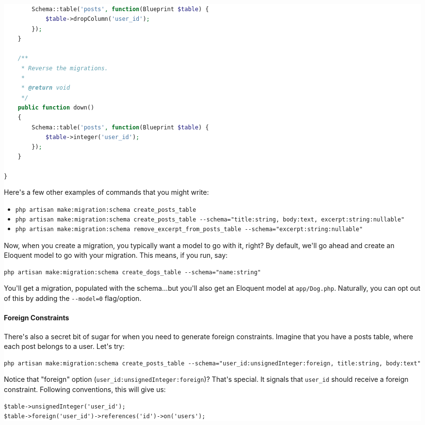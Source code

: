 ```php
		Schema::table('posts', function(Blueprint $table) {
			$table->dropColumn('user_id');
		});
	}

	/**
	 * Reverse the migrations.
	 *
	 * @return void
	 */
	public function down()
	{
		Schema::table('posts', function(Blueprint $table) {
			$table->integer('user_id');
		});
	}

}
```

Here's a few other examples of commands that you might write:

- `php artisan make:migration:schema create_posts_table`
- `php artisan make:migration:schema create_posts_table --schema="title:string, body:text, excerpt:string:nullable"`
- `php artisan make:migration:schema remove_excerpt_from_posts_table --schema="excerpt:string:nullable"`


Now, when you create a migration, you typically want a model to go with it, right? By default, we'll go ahead and create an Eloquent model to go with your migration.
This means, if you run, say:

```
php artisan make:migration:schema create_dogs_table --schema="name:string"
```

You'll get a migration, populated with the schema...but you'll also get an Eloquent model at `app/Dog.php`. Naturally, you can opt out of this by adding the `--model=0` flag/option.

#### Foreign Constraints

There's also a secret bit of sugar for when you need to generate foreign constraints. Imagine that you have a posts table, where each post belongs to a user. Let's try:

```
php artisan make:migration:schema create_posts_table --schema="user_id:unsignedInteger:foreign, title:string, body:text"
```

Notice that "foreign" option (`user_id:unsignedInteger:foreign`)? That's special. It signals that `user_id` should receive a foreign constraint. Following conventions, this will give us:

```
$table->unsignedInteger('user_id');
$table->foreign('user_id')->references('id')->on('users');
```
